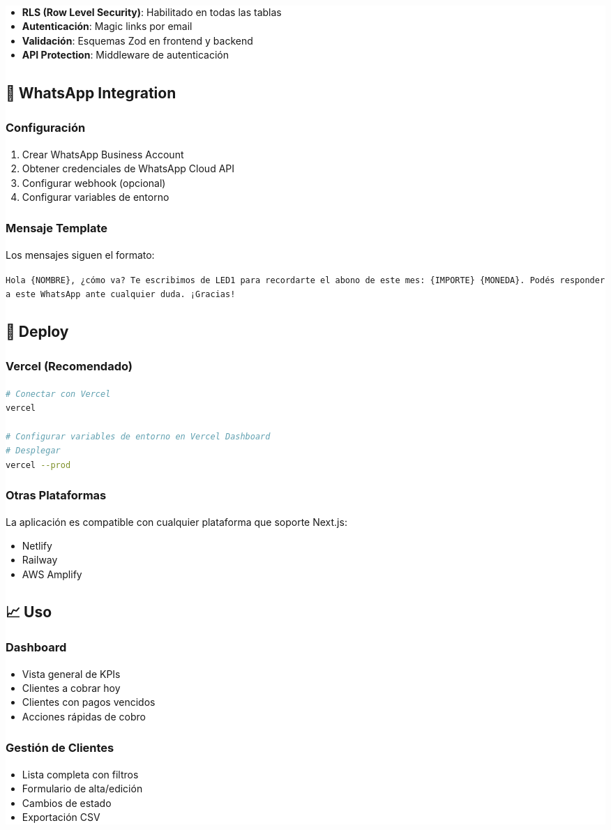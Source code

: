 - **RLS (Row Level Security)**: Habilitado en todas las tablas
- **Autenticación**: Magic links por email
- **Validación**: Esquemas Zod en frontend y backend
- **API Protection**: Middleware de autenticación

## 📱 WhatsApp Integration

### Configuración

1. Crear WhatsApp Business Account
2. Obtener credenciales de WhatsApp Cloud API
3. Configurar webhook (opcional)
4. Configurar variables de entorno

### Mensaje Template

Los mensajes siguen el formato:
```
Hola {NOMBRE}, ¿cómo va? Te escribimos de LED1 para recordarte el abono de este mes: {IMPORTE} {MONEDA}. Podés responder a este WhatsApp ante cualquier duda. ¡Gracias!
```

## 🚀 Deploy

### Vercel (Recomendado)

```bash
# Conectar con Vercel
vercel

# Configurar variables de entorno en Vercel Dashboard
# Desplegar
vercel --prod
```

### Otras Plataformas

La aplicación es compatible con cualquier plataforma que soporte Next.js:
- Netlify
- Railway
- AWS Amplify

## 📈 Uso

### Dashboard
- Vista general de KPIs
- Clientes a cobrar hoy
- Clientes con pagos vencidos
- Acciones rápidas de cobro

### Gestión de Clientes
- Lista completa con filtros
- Formulario de alta/edición
- Cambios de estado
- Exportación CSV
